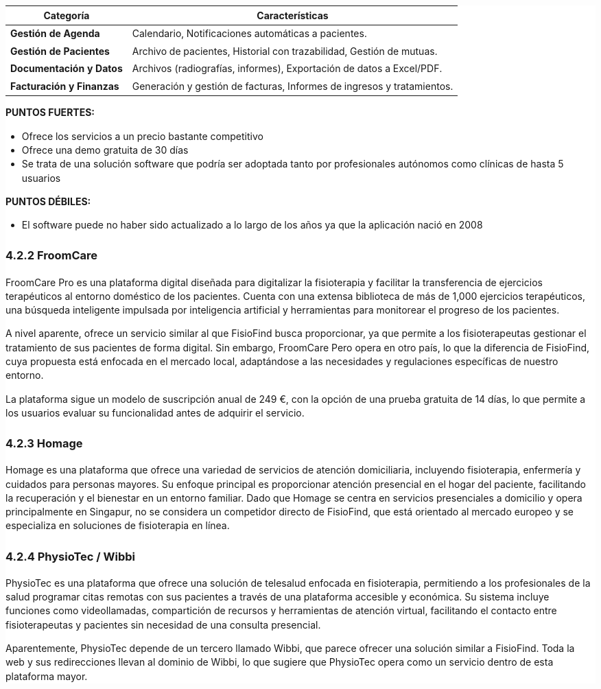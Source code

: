 | **Categoría** | **Características** |
| --- | --- |
| **Gestión de Agenda** | Calendario, Notificaciones automáticas a pacientes. |
| **Gestión de Pacientes** | Archivo de pacientes, Historial con trazabilidad, Gestión de mutuas. |
| **Documentación y Datos** | Archivos (radiografías, informes), Exportación de datos a Excel/PDF. |
| **Facturación y Finanzas** | Generación y gestión de facturas, Informes de ingresos y tratamientos. |

**PUNTOS FUERTES:**

- Ofrece los servicios a un precio bastante competitivo
- Ofrece una demo gratuita de 30 días
- Se trata de una solución software que podría ser adoptada tanto por profesionales autónomos como clínicas de hasta 5 usuarios

**PUNTOS DÉBILES:**

- El software puede no haber sido actualizado a lo largo de los años ya que la aplicación nació en 2008

### 4.2.2 FroomCare

FroomCare Pro es una plataforma digital diseñada para digitalizar la fisioterapia y facilitar la transferencia de ejercicios terapéuticos al entorno doméstico de los pacientes. Cuenta con una extensa biblioteca de más de 1,000 ejercicios terapéuticos, una búsqueda inteligente impulsada por inteligencia artificial y herramientas para monitorear el progreso de los pacientes.

A nivel aparente, ofrece un servicio similar al que FisioFind busca proporcionar, ya que permite a los fisioterapeutas gestionar el tratamiento de sus pacientes de forma digital. Sin embargo, FroomCare Pero opera en otro país, lo que la diferencia de FisioFind, cuya propuesta está enfocada en el mercado local, adaptándose a las necesidades y regulaciones específicas de nuestro entorno.

La plataforma sigue un modelo de suscripción anual de 249 €, con la opción de una prueba gratuita de 14 días, lo que permite a los usuarios evaluar su funcionalidad antes de adquirir el servicio.

### 4.2.3 Homage

Homage es una plataforma que ofrece una variedad de servicios de atención domiciliaria, incluyendo fisioterapia, enfermería y cuidados para personas mayores. Su enfoque principal es proporcionar atención presencial en el hogar del paciente, facilitando la recuperación y el bienestar en un entorno familiar. Dado que Homage se centra en servicios presenciales a domicilio y opera principalmente en Singapur, no se considera un competidor directo de FisioFind, que está orientado al mercado europeo y se especializa en soluciones de fisioterapia en línea.

### 4.2.4 PhysioTec / Wibbi

PhysioTec es una plataforma que ofrece una solución de telesalud enfocada en fisioterapia, permitiendo a los profesionales de la salud programar citas remotas con sus pacientes a través de una plataforma accesible y económica. Su sistema incluye funciones como videollamadas, compartición de recursos y herramientas de atención virtual, facilitando el contacto entre fisioterapeutas y pacientes sin necesidad de una consulta presencial.

Aparentemente, PhysioTec depende de un tercero llamado Wibbi, que parece ofrecer una solución similar a FisioFind. Toda la web y sus redirecciones llevan al dominio de Wibbi, lo que sugiere que PhysioTec opera como un servicio dentro de esta plataforma mayor.
